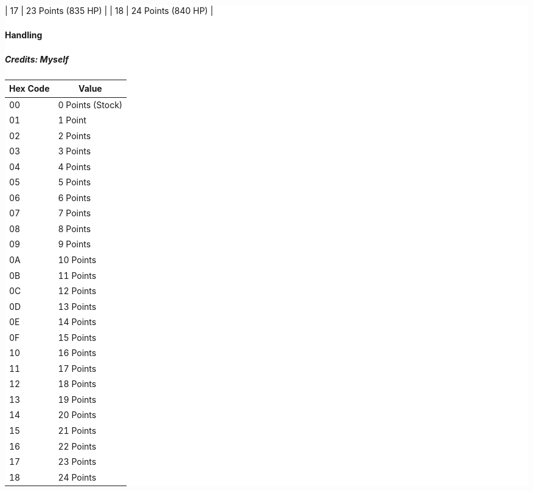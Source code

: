 | 17 | 23 Points (835 HP) |
| 18 | 24 Points (840 HP) | 

#### Handling
##### Credits: Myself

| Hex Code | Value | 
| -- | ----------- |
| 00 | 0 Points (Stock) |
| 01 | 1 Point |
| 02 | 2 Points | 
| 03 | 3 Points | 
| 04 | 4 Points | 
| 05 | 5 Points | 
| 06 | 6 Points | 
| 07 | 7 Points | 
| 08 | 8 Points | 
| 09 | 9 Points |
| 0A | 10 Points |
| 0B | 11 Points |
| 0C | 12 Points |
| 0D | 13 Points |
| 0E | 14 Points |
| 0F | 15 Points |
| 10 | 16 Points |
| 11 | 17 Points |
| 12 | 18 Points |
| 13 | 19 Points |
| 14 | 20 Points |
| 15 | 21 Points |
| 16 | 22 Points |
| 17 | 23 Points |
| 18 | 24 Points | 
